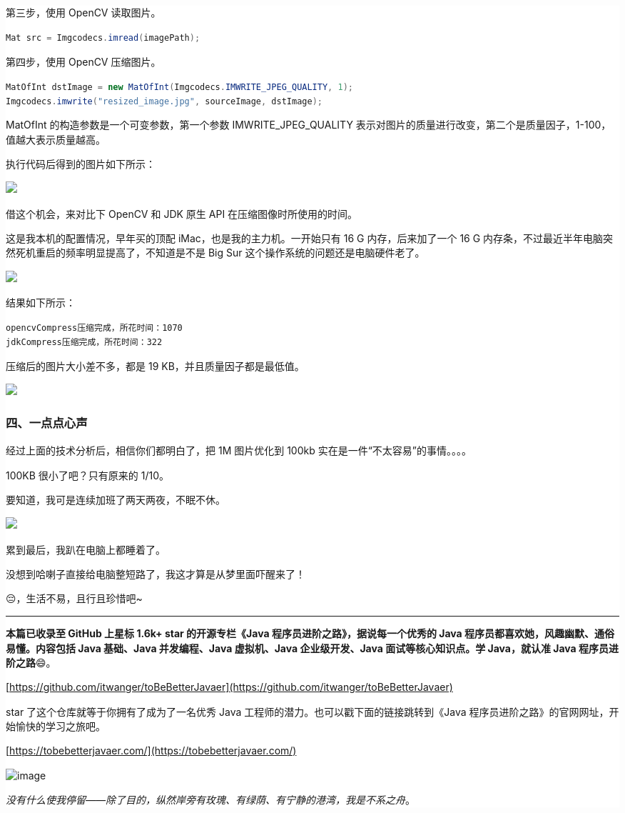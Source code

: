 第三步，使用 OpenCV 读取图片。

```java
Mat src = Imgcodecs.imread(imagePath);
```

第四步，使用 OpenCV 压缩图片。

```java
MatOfInt dstImage = new MatOfInt(Imgcodecs.IMWRITE_JPEG_QUALITY, 1);
Imgcodecs.imwrite("resized_image.jpg", sourceImage, dstImage);
```

MatOfInt 的构造参数是一个可变参数，第一个参数 IMWRITE_JPEG_QUALITY 表示对图片的质量进行改变，第二个是质量因子，1-100，值越大表示质量越高。

执行代码后得到的图片如下所示：

![](https://cdn.jsdelivr.net/gh/thinkingme/thinkingme.github.io@master/images/shigu/image-yasuo-12.png)

借这个机会，来对比下 OpenCV 和 JDK 原生 API 在压缩图像时所使用的时间。

这是我本机的配置情况，早年买的顶配 iMac，也是我的主力机。一开始只有 16 G 内存，后来加了一个 16 G 内存条，不过最近半年电脑突然死机重启的频率明显提高了，不知道是不是 Big Sur 这个操作系统的问题还是电脑硬件老了。

![](https://cdn.jsdelivr.net/gh/thinkingme/thinkingme.github.io@master/images/shigu/image-yasuo-13.png)

结果如下所示：

```
opencvCompress压缩完成，所花时间：1070
jdkCompress压缩完成，所花时间：322
```

压缩后的图片大小差不多，都是 19 KB，并且质量因子都是最低值。

![](https://cdn.jsdelivr.net/gh/thinkingme/thinkingme.github.io@master/images/shigu/image-yasuo-14.png)

### 四、一点点心声

经过上面的技术分析后，相信你们都明白了，把 1M 图片优化到 100kb 实在是一件“不太容易”的事情。。。。

100KB 很小了吧？只有原来的 1/10。

要知道，我可是连续加班了两天两夜，不眠不休。

![](https://cdn.jsdelivr.net/gh/thinkingme/thinkingme.github.io@master/images/shigu/image-yasuo-15.png)

累到最后，我趴在电脑上都睡着了。

没想到哈喇子直接给电脑整短路了，我这才算是从梦里面吓醒来了！

😔，生活不易，且行且珍惜吧~

---

**本篇已收录至 GitHub 上星标 1.6k+ star 的开源专栏《Java 程序员进阶之路》，据说每一个优秀的 Java 程序员都喜欢她，风趣幽默、通俗易懂。内容包括 Java 基础、Java 并发编程、Java 虚拟机、Java 企业级开发、Java 面试等核心知识点。学 Java，就认准 Java 程序员进阶之路**😄。

[https://github.com/itwanger/toBeBetterJavaer](https://github.com/itwanger/toBeBetterJavaer)

star 了这个仓库就等于你拥有了成为了一名优秀 Java 工程师的潜力。也可以戳下面的链接跳转到《Java 程序员进阶之路》的官网网址，开始愉快的学习之旅吧。

[https://tobebetterjavaer.com/](https://tobebetterjavaer.com/)

![image](https://img-blog.csdnimg.cn/img_convert/79995d0b7cca47da7c124bf1995a0d3b.png)

_没有什么使我停留——除了目的，纵然岸旁有玫瑰、有绿荫、有宁静的港湾，我是不系之舟_。

